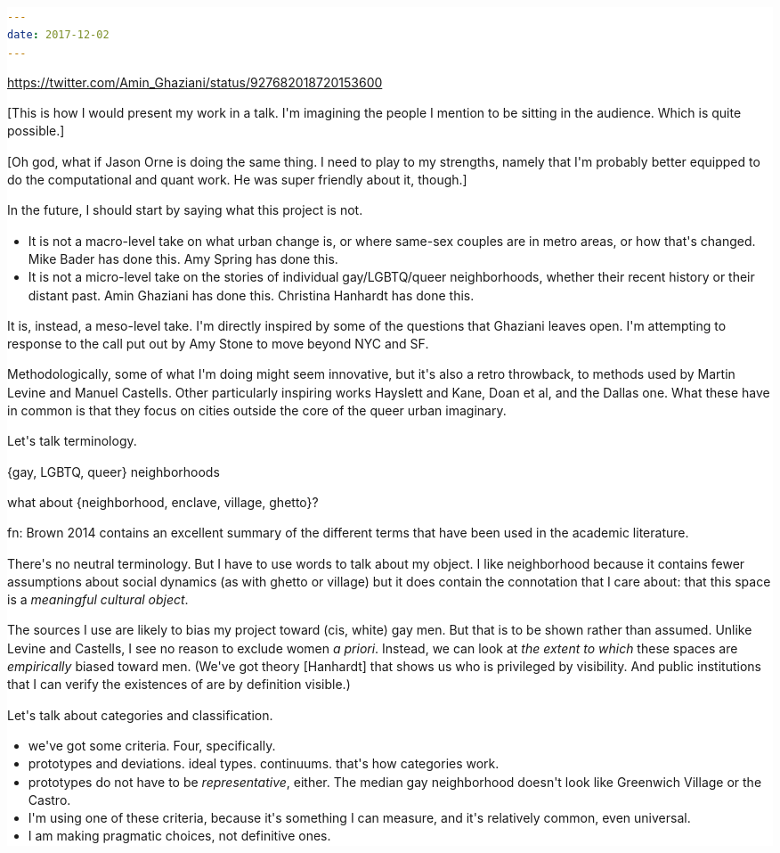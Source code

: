```yaml
---
date: 2017-12-02
---
```


https://twitter.com/Amin_Ghaziani/status/927682018720153600

[This is how I would present my work in a talk. I'm imagining the people I mention to be sitting in the audience. Which is quite possible.]

[Oh god, what if Jason Orne is doing the same thing. I need to play to my strengths, namely that I'm probably better equipped to do the computational and quant work. He was super friendly about it, though.]

In the future, I should start by saying what this project is not.

- It is not a macro-level take on what urban change is, or where same-sex couples are in metro areas, or how that's changed. Mike Bader has done this. Amy Spring has done this.
- It is not a micro-level take on the stories of individual gay/LGBTQ/queer neighborhoods, whether their recent history or their distant past. Amin Ghaziani has done this. Christina Hanhardt has done this.

It is, instead, a meso-level take. I'm directly inspired by some of the questions that Ghaziani leaves open. I'm attempting to response to the call put out by Amy Stone to move beyond NYC and SF.

Methodologically, some of what I'm doing might seem innovative, but it's also a retro throwback, to methods used by Martin Levine and Manuel Castells. Other particularly inspiring works Hayslett and Kane, Doan et al, and the Dallas one. What these have in common is that they focus on cities outside the core of the queer urban imaginary.

Let's talk terminology.

{gay, LGBTQ, queer} neighborhoods

what about {neighborhood, enclave, village, ghetto}?

fn: Brown 2014 contains an excellent summary of the different terms that have been used in the academic literature.

There's no neutral terminology. But I have to use words to talk about my object. I like neighborhood because it contains fewer assumptions about social dynamics (as with ghetto or village) but it does contain the connotation that I care about: that this space is a *meaningful cultural object*.

The sources I use are likely to bias my project toward (cis, white) gay men. But that is to be shown rather than assumed. Unlike Levine and Castells, I see no reason to exclude women *a priori*. Instead, we can look at *the extent to which* these spaces are *empirically* biased toward men. (We've got theory [Hanhardt] that shows us who is privileged by visibility. And public institutions that I can verify the existences of are by definition visible.)

Let's talk about categories and classification.

- we've got some criteria. Four, specifically.
- prototypes and deviations. ideal types. continuums. that's how categories work.
- prototypes do not have to be *representative*, either. The median gay neighborhood doesn't look like Greenwich Village or the Castro.
- I'm using one of these criteria, because it's something I can measure, and it's relatively common, even universal.
- I am making pragmatic choices, not definitive ones.
